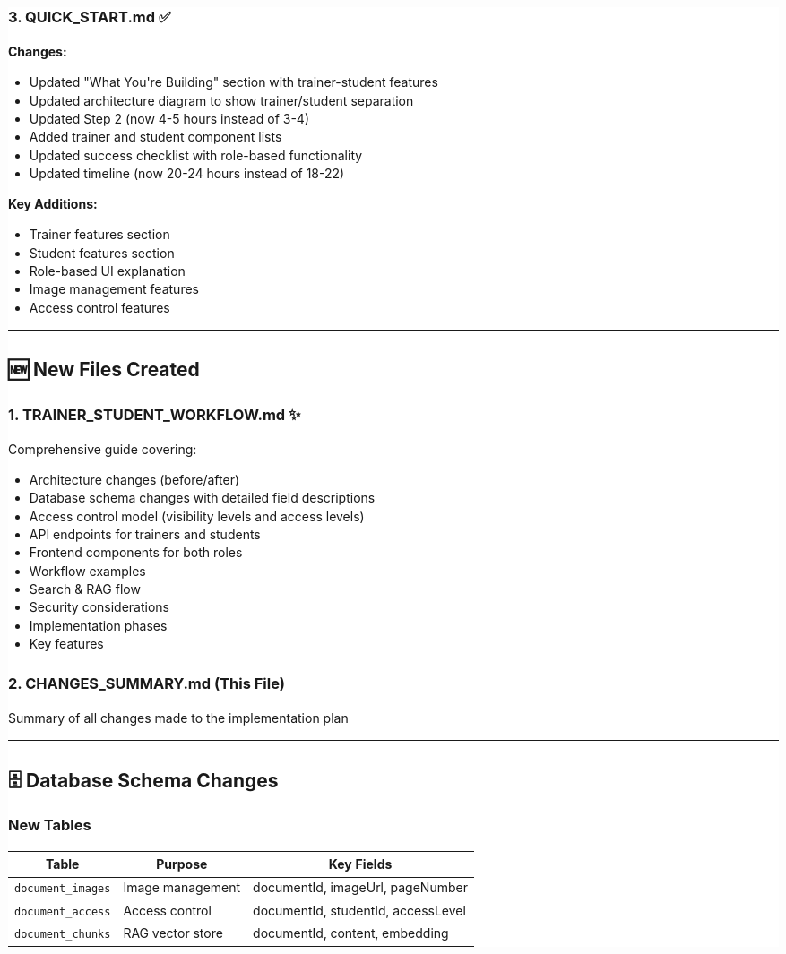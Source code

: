 
### 3. **QUICK_START.md** ✅
**Changes:**
- Updated "What You're Building" section with trainer-student features
- Updated architecture diagram to show trainer/student separation
- Updated Step 2 (now 4-5 hours instead of 3-4)
- Added trainer and student component lists
- Updated success checklist with role-based functionality
- Updated timeline (now 20-24 hours instead of 18-22)

**Key Additions:**
- Trainer features section
- Student features section
- Role-based UI explanation
- Image management features
- Access control features

---

## 🆕 New Files Created

### 1. **TRAINER_STUDENT_WORKFLOW.md** ✨
Comprehensive guide covering:
- Architecture changes (before/after)
- Database schema changes with detailed field descriptions
- Access control model (visibility levels and access levels)
- API endpoints for trainers and students
- Frontend components for both roles
- Workflow examples
- Search & RAG flow
- Security considerations
- Implementation phases
- Key features

### 2. **CHANGES_SUMMARY.md** (This File)
Summary of all changes made to the implementation plan

---

## 🗄️ Database Schema Changes

### New Tables

| Table | Purpose | Key Fields |
|-------|---------|-----------|
| `document_images` | Image management | documentId, imageUrl, pageNumber |
| `document_access` | Access control | documentId, studentId, accessLevel |
| `document_chunks` | RAG vector store | documentId, content, embedding |
